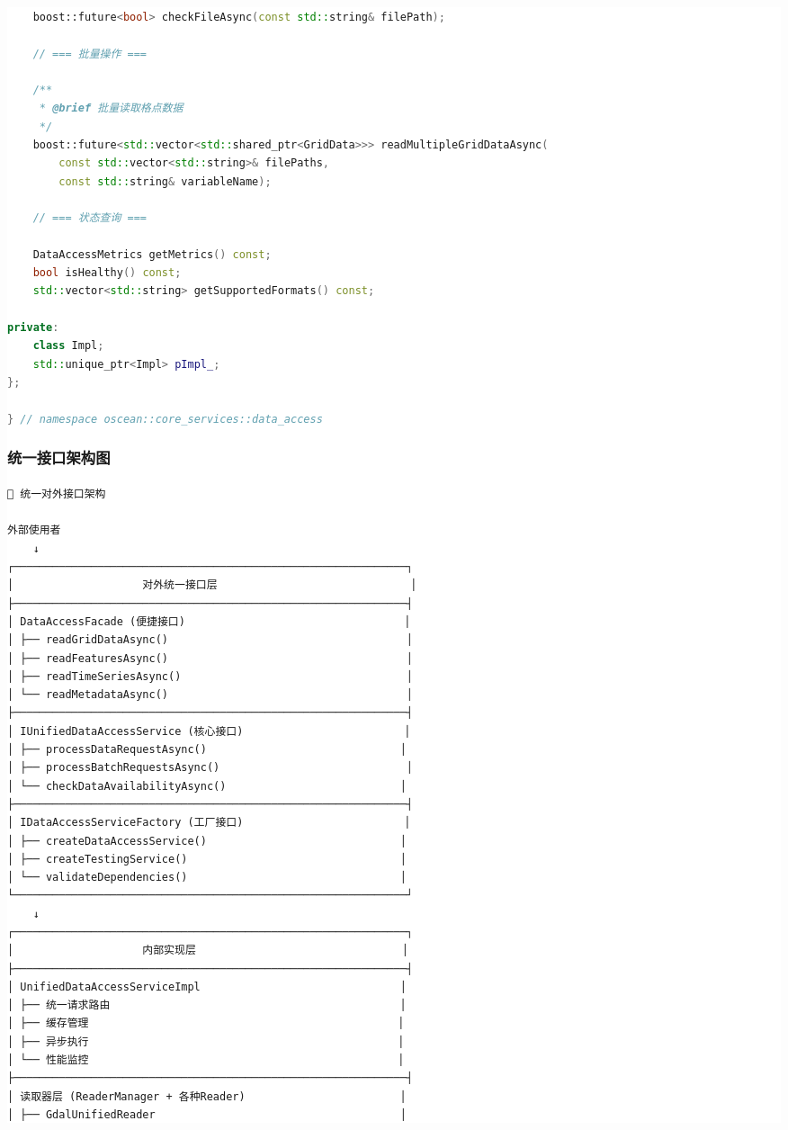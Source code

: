 ```cpp
    boost::future<bool> checkFileAsync(const std::string& filePath);
    
    // === 批量操作 ===
    
    /**
     * @brief 批量读取格点数据
     */
    boost::future<std::vector<std::shared_ptr<GridData>>> readMultipleGridDataAsync(
        const std::vector<std::string>& filePaths,
        const std::string& variableName);
    
    // === 状态查询 ===
    
    DataAccessMetrics getMetrics() const;
    bool isHealthy() const;
    std::vector<std::string> getSupportedFormats() const;

private:
    class Impl;
    std::unique_ptr<Impl> pImpl_;
};

} // namespace oscean::core_services::data_access
```

### **统一接口架构图**

```
🎯 统一对外接口架构

外部使用者
    ↓
┌─────────────────────────────────────────────────────────────┐
│                    对外统一接口层                              │
├─────────────────────────────────────────────────────────────┤
│ DataAccessFacade (便捷接口)                                  │
│ ├── readGridDataAsync()                                     │
│ ├── readFeaturesAsync()                                     │
│ ├── readTimeSeriesAsync()                                   │
│ └── readMetadataAsync()                                     │
├─────────────────────────────────────────────────────────────┤
│ IUnifiedDataAccessService (核心接口)                         │
│ ├── processDataRequestAsync()                              │
│ ├── processBatchRequestsAsync()                             │
│ └── checkDataAvailabilityAsync()                           │
├─────────────────────────────────────────────────────────────┤
│ IDataAccessServiceFactory (工厂接口)                         │
│ ├── createDataAccessService()                              │
│ ├── createTestingService()                                 │
│ └── validateDependencies()                                 │
└─────────────────────────────────────────────────────────────┘
    ↓
┌─────────────────────────────────────────────────────────────┐
│                    内部实现层                                │
├─────────────────────────────────────────────────────────────┤
│ UnifiedDataAccessServiceImpl                               │
│ ├── 统一请求路由                                             │
│ ├── 缓存管理                                                │
│ ├── 异步执行                                                │
│ └── 性能监控                                                │
├─────────────────────────────────────────────────────────────┤
│ 读取器层 (ReaderManager + 各种Reader)                        │
│ ├── GdalUnifiedReader                                      │
```